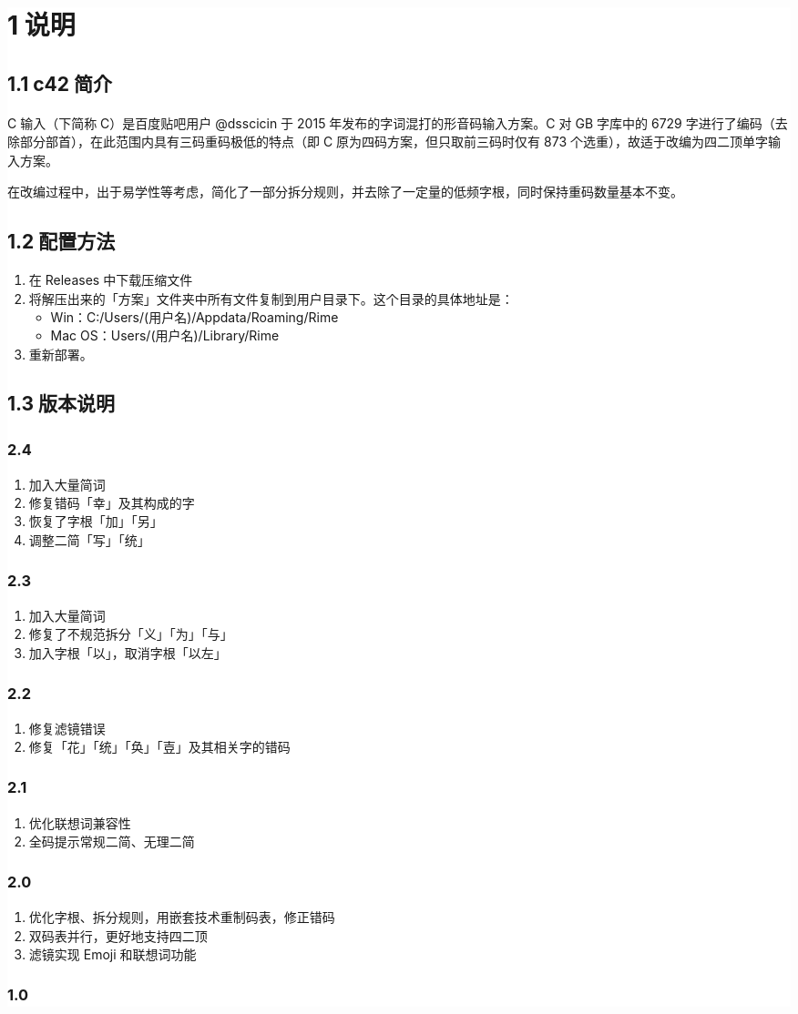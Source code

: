 # 1 说明

## 1.1 c42 简介

C 输入（下简称 C）是百度贴吧用户 @dsscicin 于 2015 年发布的字词混打的形音码输入方案。C 对 GB 字库中的 6729 字进行了编码（去除部分部首），在此范围内具有三码重码极低的特点（即 C 原为四码方案，但只取前三码时仅有 873 个选重），故适于改编为四二顶单字输入方案。

在改编过程中，出于易学性等考虑，简化了一部分拆分规则，并去除了一定量的低频字根，同时保持重码数量基本不变。

## 1.2 配置方法

1. 在 Releases 中下载压缩文件
2. 将解压出来的「方案」文件夹中所有文件复制到用户目录下。这个目录的具体地址是：
   - Win：C:/Users/(用户名)/Appdata/Roaming/Rime
   - Mac OS：Users/(用户名)/Library/Rime
3. 重新部署。

## 1.3 版本说明

### 2.4

1. 加入大量简词
2. 修复错码「幸」及其构成的字
3. 恢复了字根「加」「另」
4. 调整二简「写」「统」

### 2.3

1. 加入大量简词
2. 修复了不规范拆分「义」「为」「与」
3. 加入字根「以」，取消字根「以左」

### 2.2

1. 修复滤镜错误
2. 修复「花」「统」「奂」「壴」及其相关字的错码

### 2.1

1. 优化联想词兼容性
2. 全码提示常规二简、无理二简

### 2.0

1. 优化字根、拆分规则，用嵌套技术重制码表，修正错码
2. 双码表并行，更好地支持四二顶
3. 滤镜实现 Emoji 和联想词功能

### 1.0
